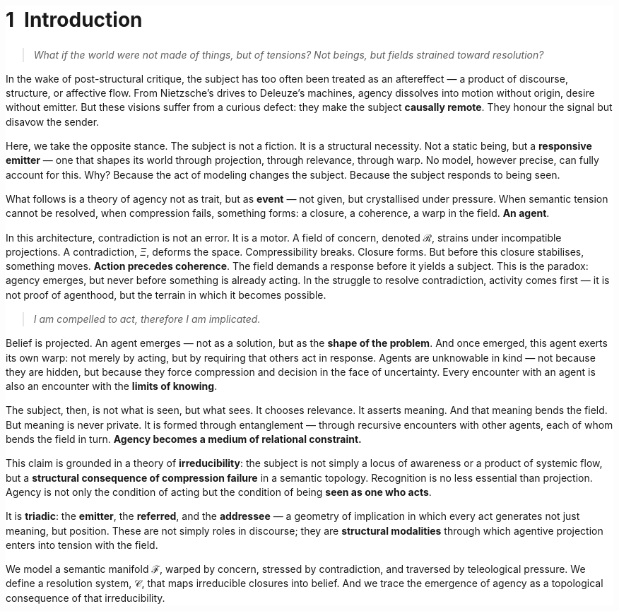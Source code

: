 # 1 Introduction

> _What if the world were not made of things, but of tensions? Not beings, but fields strained toward resolution?_

In the wake of post-structural critique, the subject has too often been treated as an aftereffect — a product of discourse, structure, or affective flow. From Nietzsche’s drives to Deleuze’s machines, agency dissolves into motion without origin, desire without emitter. But these visions suffer from a curious defect: they make the subject **causally remote**. They honour the signal but disavow the sender.

Here, we take the opposite stance. The subject is not a fiction. It is a structural necessity. Not a static being, but a **responsive emitter** — one that shapes its world through projection, through relevance, through warp. No model, however precise, can fully account for this. Why? Because the act of modeling changes the subject. Because the subject responds to being seen.

What follows is a theory of agency not as trait, but as **event** — not given, but crystallised under pressure. When semantic tension cannot be resolved, when compression fails, something forms: a closure, a coherence, a warp in the field. **An agent**.

In this architecture, contradiction is not an error. It is a motor. A field of concern, denoted $\mathcal{R}$, strains under incompatible projections. A contradiction, $\Xi$, deforms the space. Compressibility breaks. Closure forms. But before this closure stabilises, something moves. **Action precedes coherence**. The field demands a response before it yields a subject. This is the paradox: agency emerges, but never before something is already acting. In the struggle to resolve contradiction, activity comes first — it is not proof of agenthood, but the terrain in which it becomes possible.

> _I am compelled to act, therefore I am implicated._

Belief is projected. An agent emerges — not as a solution, but as the **shape of the problem**. And once emerged, this agent exerts its own warp: not merely by acting, but by requiring that others act in response. Agents are unknowable in kind — not because they are hidden, but because they force compression and decision in the face of uncertainty. Every encounter with an agent is also an encounter with the **limits of knowing**.

The subject, then, is not what is seen, but what sees. It chooses relevance. It asserts meaning. And that meaning bends the field. But meaning is never private. It is formed through entanglement — through recursive encounters with other agents, each of whom bends the field in turn. **Agency becomes a medium of relational constraint.**

This claim is grounded in a theory of **irreducibility**: the subject is not simply a locus of awareness or a product of systemic flow, but a **structural consequence of compression failure** in a semantic topology. Recognition is no less essential than projection. Agency is not only the condition of acting but the condition of being **seen as one who acts**. 

It is **triadic**: the **emitter**, the **referred**, and the **addressee** — a geometry of implication in which every act generates not just meaning, but position. These are not simply roles in discourse; they are **structural modalities** through which agentive projection enters into tension with the field. 

We model a semantic manifold $\mathcal{F}$, warped by concern, stressed by contradiction, and traversed by teleological pressure. We define a resolution system, $\mathcal{C}$, that maps irreducible closures into belief. And we trace the emergence of agency as a topological consequence of that irreducibility. 
